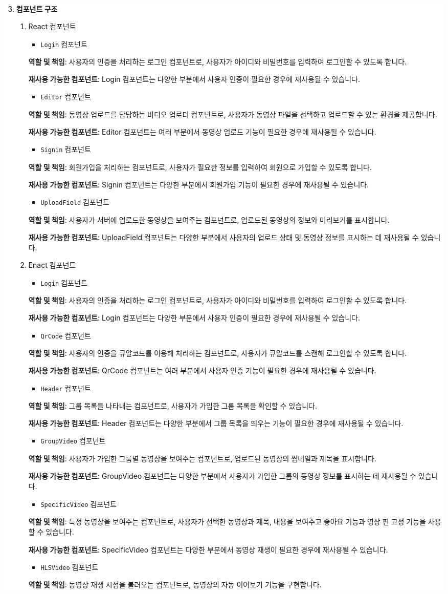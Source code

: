 
3. **컴포넌트 구조**

   1. React 컴포넌트
      
      - `Login` 컴포넌트

      **역할 및 책임**: 사용자의 인증을 처리하는 로그인 컴포넌트로, 사용자가 아이디와 비밀번호를 입력하여 로그인할 수 있도록 합니다.
      
      **재사용 가능한 컴포넌트**: Login 컴포넌트는 다양한 부분에서 사용자 인증이 필요한 경우에 재사용될 수 있습니다.

      - `Editor` 컴포넌트
      
      **역할 및 책임**: 동영상 업로드를 담당하는 비디오 업로더 컴포넌트로, 사용자가 동영상 파일을 선택하고 업로드할 수 있는 환경을 제공합니다.
      
      **재사용 가능한 컴포넌트**: Editor 컴포넌트는 여러 부분에서 동영상 업로드 기능이 필요한 경우에 재사용될 수 있습니다.

      - `Signin` 컴포넌트
      
      **역할 및 책임**: 회원가입을 처리하는 컴포넌트로, 사용자가 필요한 정보를 입력하여 회원으로 가입할 수 있도록 합니다.
      
      **재사용 가능한 컴포넌트**: Signin 컴포넌트는 다양한 부분에서 회원가입 기능이 필요한 경우에 재사용될 수 있습니다.

      - `UploadField` 컴포넌트
      
      **역할 및 책임**: 사용자가 서버에 업로드한 동영상을 보여주는 컴포넌트로, 업로드된 동영상의 정보와 미리보기를 표시합니다.
      
      **재사용 가능한 컴포넌트**: UploadField 컴포넌트는 다양한 부분에서 사용자의 업로드 상태 및 동영상 정보를 표시하는 데 재사용될 수 있습니다.
   

   2. Enact 컴포넌트
	   
      - `Login` 컴포넌트

      **역할 및 책임**: 사용자의 인증을 처리하는 로그인 컴포넌트로, 사용자가 아이디와 비밀번호를 입력하여 로그인할 수 있도록 합니다.
      
      **재사용 가능한 컴포넌트**: Login 컴포넌트는 다양한 부분에서 사용자 인증이 필요한 경우에 재사용될 수 있습니다.

      - `QrCode` 컴포넌트
      
      **역할 및 책임**: 사용자의 인증을 큐알코드를 이용해 처리하는 컴포넌트로, 사용자가 큐알코드를 스캔해 로그인할 수 있도록 합니다.
      
      **재사용 가능한 컴포넌트**: QrCode 컴포넌트는 여러 부분에서 사용자 인증 기능이 필요한 경우에 재사용될 수 있습니다.

      - `Header` 컴포넌트
      
      **역할 및 책임**: 그룹 목록을 나타내는 컴포넌트로, 사용자가 가입한 그룹 목록을 확인할 수 있습니다.
      
      **재사용 가능한 컴포넌트**: Header 컴포넌트는 다양한 부분에서 그룹 목록을 띄우는 기능이 필요한 경우에 재사용될 수 있습니다.

      - `GroupVideo` 컴포넌트
      
      **역할 및 책임**: 사용자가 가입한 그룹별 동영상을 보여주는 컴포넌트로, 업로드된 동영상의 썸네일과 제목을 표시합니다.
      
      **재사용 가능한 컴포넌트**: GroupVideo 컴포넌트는 다양한 부분에서 사용자가 가입한 그룹의 동영상 정보를 표시하는 데 재사용될 수 있습니다.

      - `SpecificVideo` 컴포넌트
      
      **역할 및 책임**: 특정 동영상을 보여주는 컴포넌트로, 사용자가 선택한 동영상과 제목, 내용을 보여주고 좋아요 기능과 영상 핀 고정 기능을 사용할 수 있습니다.
      
      **재사용 가능한 컴포넌트**: SpecificVideo 컴포넌트는 다양한 부분에서 동영상 재생이 필요한 경우에 재사용될 수 있습니다.

      - `HLSVideo` 컴포넌트
      
      **역할 및 책임**: 동영상 재생 시점을 불러오는 컴포넌트로, 동영상의 자동 이어보기 기능을 구현합니다.
      